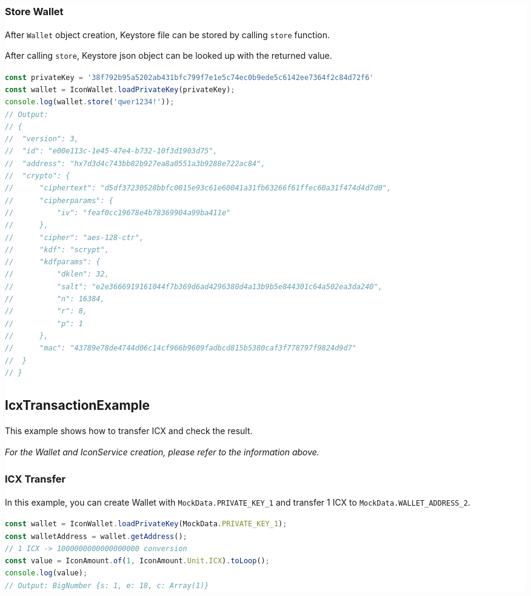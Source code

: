 
### Store Wallet

After `Wallet` object creation, Keystore file can be stored by calling `store` function.

After calling `store`, Keystore json object can be looked up with the returned value.

```javascript
const privateKey = '38f792b95a5202ab431bfc799f7e1e5c74ec0b9ede5c6142ee7364f2c84d72f6'
const wallet = IconWallet.loadPrivateKey(privateKey);
console.log(wallet.store('qwer1234!'));
// Output: 
// {
// 	"version": 3,
// 	"id": "e00e113c-1e45-47e4-b732-10f3d1903d75",
// 	"address": "hx7d3d4c743bb82b927ea8a0551a3b9288e722ac84",
// 	"crypto": {
// 		"ciphertext": "d5df37230528bbfc0015e93c61e60041a31fb63266f61ffec60a31f474d4d7d0",
// 		"cipherparams": {
// 			"iv": "feaf0cc19678e4b78369904a99ba411e"
// 		},
// 		"cipher": "aes-128-ctr",
// 		"kdf": "scrypt",
// 		"kdfparams": {
// 			"dklen": 32,
// 			"salt": "e2e3666919161044f7b369d6ad4296380d4a13b9b5e844301c64a502ea3da240",
// 			"n": 16384,
// 			"r": 8,
// 			"p": 1
// 		},
// 		"mac": "43789e78de4744d06c14cf966b9609fadbcd815b5380caf3f778797f9824d9d7"
// 	}
// }
```

## IcxTransactionExample

This example shows how to transfer ICX and check the result.

*For the Wallet and IconService creation, please refer to the information above.*

### ICX Transfer

In this example, you can create Wallet with `MockData.PRIVATE_KEY_1` and transfer 1 ICX to `MockData.WALLET_ADDRESS_2`.

```javascript
const wallet = IconWallet.loadPrivateKey(MockData.PRIVATE_KEY_1);
const walletAddress = wallet.getAddress();
// 1 ICX -> 1000000000000000000 conversion
const value = IconAmount.of(1, IconAmount.Unit.ICX).toLoop();
console.log(value);
// Output: BigNumber {s: 1, e: 18, c: Array(1)}
```
